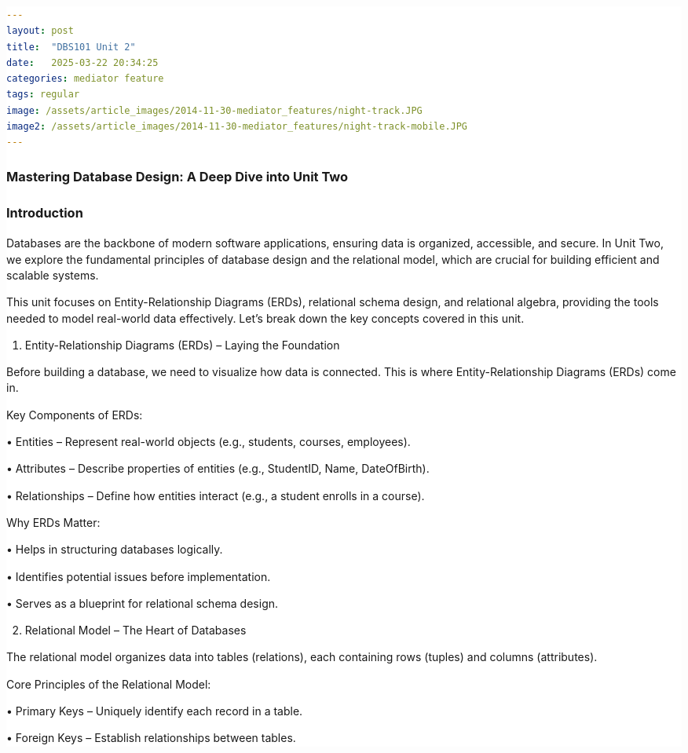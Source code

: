 ```yaml
---
layout: post
title:  "DBS101 Unit 2"
date:   2025-03-22 20:34:25
categories: mediator feature
tags: regular
image: /assets/article_images/2014-11-30-mediator_features/night-track.JPG
image2: /assets/article_images/2014-11-30-mediator_features/night-track-mobile.JPG
---
```


### Mastering Database Design: A Deep Dive into Unit Two


### Introduction

Databases are the backbone of modern software applications, ensuring data is organized, accessible, and secure. In Unit Two, we explore the fundamental principles of database design and the relational model, which are crucial for building efficient and scalable systems.

This unit focuses on Entity-Relationship Diagrams (ERDs), relational schema design, and relational algebra, providing the tools needed to model real-world data effectively. Let’s break down the key concepts covered in this unit.


1. Entity-Relationship Diagrams (ERDs) – Laying the Foundation

Before building a database, we need to visualize how data is connected. This is where Entity-Relationship Diagrams (ERDs) come in.

Key Components of ERDs:

• Entities – Represent real-world objects (e.g., students, courses, employees).

• Attributes – Describe properties of entities (e.g., StudentID, Name, DateOfBirth).

• Relationships – Define how entities interact (e.g., a student enrolls in a course).

Why ERDs Matter:

• Helps in structuring databases logically.

• Identifies potential issues before implementation.

• Serves as a blueprint for relational schema design.



2. Relational Model – The Heart of Databases

The relational model organizes data into tables (relations), each containing rows (tuples) and columns (attributes).

Core Principles of the Relational Model:

• Primary Keys – Uniquely identify each record in a table.

• Foreign Keys – Establish relationships between tables.
